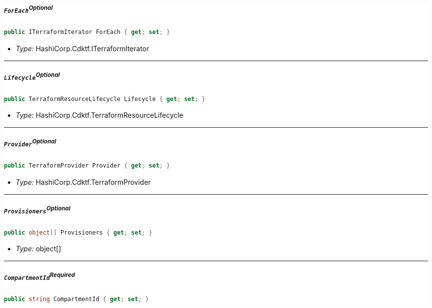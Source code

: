 ##### `ForEach`<sup>Optional</sup> <a name="ForEach" id="rhizo-co-terraform-provider-oci.dataOciDataSafeReportDefinitions.DataOciDataSafeReportDefinitionsConfig.property.forEach"></a>

```csharp
public ITerraformIterator ForEach { get; set; }
```

- *Type:* HashiCorp.Cdktf.ITerraformIterator

---

##### `Lifecycle`<sup>Optional</sup> <a name="Lifecycle" id="rhizo-co-terraform-provider-oci.dataOciDataSafeReportDefinitions.DataOciDataSafeReportDefinitionsConfig.property.lifecycle"></a>

```csharp
public TerraformResourceLifecycle Lifecycle { get; set; }
```

- *Type:* HashiCorp.Cdktf.TerraformResourceLifecycle

---

##### `Provider`<sup>Optional</sup> <a name="Provider" id="rhizo-co-terraform-provider-oci.dataOciDataSafeReportDefinitions.DataOciDataSafeReportDefinitionsConfig.property.provider"></a>

```csharp
public TerraformProvider Provider { get; set; }
```

- *Type:* HashiCorp.Cdktf.TerraformProvider

---

##### `Provisioners`<sup>Optional</sup> <a name="Provisioners" id="rhizo-co-terraform-provider-oci.dataOciDataSafeReportDefinitions.DataOciDataSafeReportDefinitionsConfig.property.provisioners"></a>

```csharp
public object[] Provisioners { get; set; }
```

- *Type:* object[]

---

##### `CompartmentId`<sup>Required</sup> <a name="CompartmentId" id="rhizo-co-terraform-provider-oci.dataOciDataSafeReportDefinitions.DataOciDataSafeReportDefinitionsConfig.property.compartmentId"></a>

```csharp
public string CompartmentId { get; set; }
```
